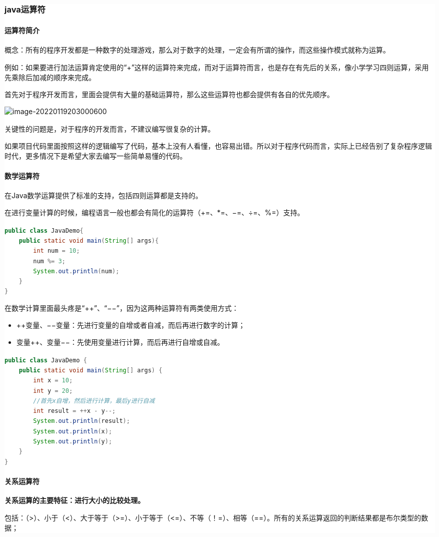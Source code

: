 ### java运算符

#### 运算符简介

概念：所有的程序开发都是一种数字的处理游戏，那么对于数字的处理，一定会有所谓的操作，而这些操作模式就称为运算。

例如：如果要进行加法运算肯定使用的“+”这样的运算符来完成，而对于运算符而言，也是存在有先后的关系，像小学学习四则运算，采用先乘除后加减的顺序来完成。

首先对于程序开发而言，里面会提供有大量的基础运算符，那么这些运算符也都会提供有各自的优先顺序。

![image-20220119203000600](https://s2.loli.net/2022/01/19/7RAbQ6wU93jTVpY.png)

关键性的问题是，对于程序的开发而言，不建议编写很复杂的计算。

如果项目代码里面按照这样的逻辑编写了代码，基本上没有人看懂，也容易出错。所以对于程序代码而言，实际上已经告别了复杂程序逻辑时代，更多情况下是希望大家去编写一些简单易懂的代码。

#### 数学运算符

在Java数学运算提供了标准的支持，包括四则运算都是支持的。

在进行变量计算的时候，编程语言一般也都会有简化的运算符（+=、*=、−=、÷=、%=）支持。

```java
public class JavaDemo{
    public static void main(String[] args){
        int num = 10;
        num %= 3;
        System.out.println(num);
	}
}
```

在数学计算里面最头疼是“++”、“−−”，因为这两种运算符有两类使用方式：

- ++变量、−−变量：先进行变量的自增或者自减，而后再进行数字的计算；

- 变量++、变量−−：先使用变量进行计算，而后再进行自增或自减。

```java
public class JavaDemo {
    public static void main(String[] args) {
        int x = 10;
        int y = 20;
        //首先x自增，然后进行计算，最后y进行自减
        int result = ++x - y--;
        System.out.println(result);
        System.out.println(x);
        System.out.println(y);
    }
}
```

#### 关系运算符

**关系运算的主要特征：进行大小的比较处理。**

包括：（>）、小于（<）、大于等于（>=）、小于等于（<=）、不等（！=）、相等（==）。所有的关系运算返回的判断结果都是布尔类型的数据；
